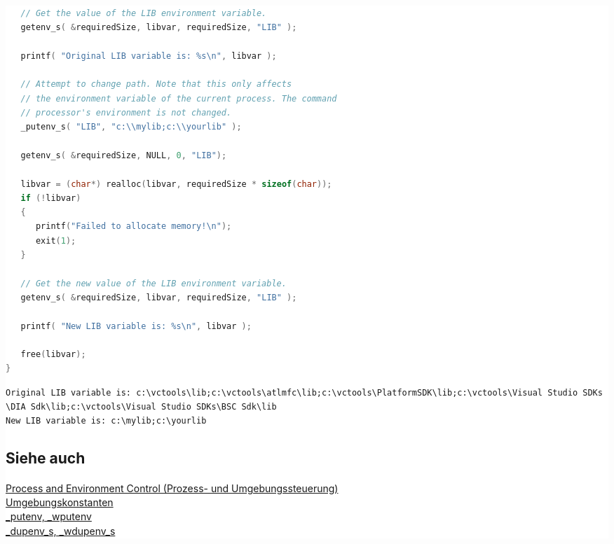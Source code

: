 ```C  
   // Get the value of the LIB environment variable.  
   getenv_s( &requiredSize, libvar, requiredSize, "LIB" );  
  
   printf( "Original LIB variable is: %s\n", libvar );  
  
   // Attempt to change path. Note that this only affects  
   // the environment variable of the current process. The command  
   // processor's environment is not changed.  
   _putenv_s( "LIB", "c:\\mylib;c:\\yourlib" );  
  
   getenv_s( &requiredSize, NULL, 0, "LIB");  
  
   libvar = (char*) realloc(libvar, requiredSize * sizeof(char));  
   if (!libvar)  
   {  
      printf("Failed to allocate memory!\n");  
      exit(1);  
   }  
  
   // Get the new value of the LIB environment variable.   
   getenv_s( &requiredSize, libvar, requiredSize, "LIB" );  
  
   printf( "New LIB variable is: %s\n", libvar );  
  
   free(libvar);  
}  
```  
  
```Output  
Original LIB variable is: c:\vctools\lib;c:\vctools\atlmfc\lib;c:\vctools\PlatformSDK\lib;c:\vctools\Visual Studio SDKs\DIA Sdk\lib;c:\vctools\Visual Studio SDKs\BSC Sdk\lib  
New LIB variable is: c:\mylib;c:\yourlib  
```  
  
## <a name="see-also"></a>Siehe auch  
 [Process and Environment Control (Prozess- und Umgebungssteuerung)](../../c-runtime-library/process-and-environment-control.md)   
 [Umgebungskonstanten](../../c-runtime-library/environmental-constants.md)   
 [_putenv, _wputenv](../../c-runtime-library/reference/putenv-wputenv.md)   
 [_dupenv_s, _wdupenv_s](../../c-runtime-library/reference/dupenv-s-wdupenv-s.md)